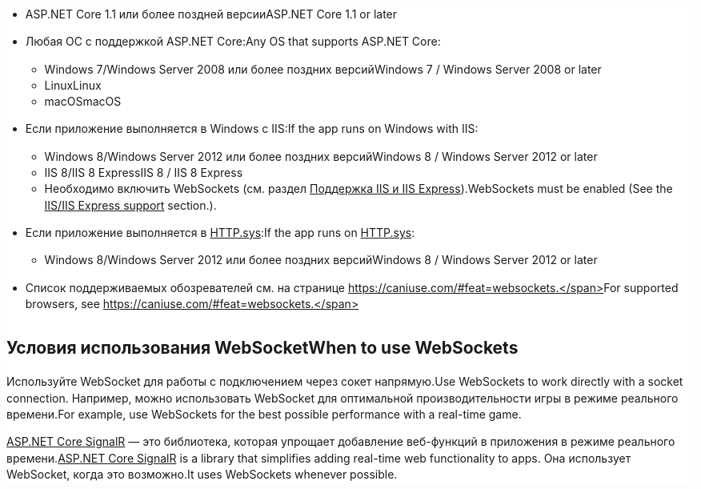 * <span data-ttu-id="3c714-111">ASP.NET Core 1.1 или более поздней версии</span><span class="sxs-lookup"><span data-stu-id="3c714-111">ASP.NET Core 1.1 or later</span></span>
* <span data-ttu-id="3c714-112">Любая ОС с поддержкой ASP.NET Core:</span><span class="sxs-lookup"><span data-stu-id="3c714-112">Any OS that supports ASP.NET Core:</span></span>
  
  * <span data-ttu-id="3c714-113">Windows 7/Windows Server 2008 или более поздних версий</span><span class="sxs-lookup"><span data-stu-id="3c714-113">Windows 7 / Windows Server 2008 or later</span></span>
  * <span data-ttu-id="3c714-114">Linux</span><span class="sxs-lookup"><span data-stu-id="3c714-114">Linux</span></span>
  * <span data-ttu-id="3c714-115">macOS</span><span class="sxs-lookup"><span data-stu-id="3c714-115">macOS</span></span>
  
* <span data-ttu-id="3c714-116">Если приложение выполняется в Windows с IIS:</span><span class="sxs-lookup"><span data-stu-id="3c714-116">If the app runs on Windows with IIS:</span></span>

  * <span data-ttu-id="3c714-117">Windows 8/Windows Server 2012 или более поздних версий</span><span class="sxs-lookup"><span data-stu-id="3c714-117">Windows 8 / Windows Server 2012 or later</span></span>
  * <span data-ttu-id="3c714-118">IIS 8/IIS 8 Express</span><span class="sxs-lookup"><span data-stu-id="3c714-118">IIS 8 / IIS 8 Express</span></span>
  * <span data-ttu-id="3c714-119">Необходимо включить WebSockets (см. раздел [Поддержка IIS и IIS Express](#iisiis-express-support)).</span><span class="sxs-lookup"><span data-stu-id="3c714-119">WebSockets must be enabled (See the [IIS/IIS Express support](#iisiis-express-support) section.).</span></span>
  
* <span data-ttu-id="3c714-120">Если приложение выполняется в [HTTP.sys](xref:fundamentals/servers/httpsys):</span><span class="sxs-lookup"><span data-stu-id="3c714-120">If the app runs on [HTTP.sys](xref:fundamentals/servers/httpsys):</span></span>

  * <span data-ttu-id="3c714-121">Windows 8/Windows Server 2012 или более поздних версий</span><span class="sxs-lookup"><span data-stu-id="3c714-121">Windows 8 / Windows Server 2012 or later</span></span>

* <span data-ttu-id="3c714-122">Список поддерживаемых обозревателей см. на странице https://caniuse.com/#feat=websockets.</span><span class="sxs-lookup"><span data-stu-id="3c714-122">For supported browsers, see https://caniuse.com/#feat=websockets.</span></span>

## <a name="when-to-use-websockets"></a><span data-ttu-id="3c714-123">Условия использования WebSocket</span><span class="sxs-lookup"><span data-stu-id="3c714-123">When to use WebSockets</span></span>

<span data-ttu-id="3c714-124">Используйте WebSocket для работы с подключением через сокет напрямую.</span><span class="sxs-lookup"><span data-stu-id="3c714-124">Use WebSockets to work directly with a socket connection.</span></span> <span data-ttu-id="3c714-125">Например, можно использовать WebSocket для оптимальной производительности игры в режиме реального времени.</span><span class="sxs-lookup"><span data-stu-id="3c714-125">For example, use WebSockets for the best possible performance with a real-time game.</span></span>

<span data-ttu-id="3c714-126">[ASP.NET Core SignalR](xref:signalr/introduction) — это библиотека, которая упрощает добавление веб-функций в приложения в режиме реального времени.</span><span class="sxs-lookup"><span data-stu-id="3c714-126">[ASP.NET Core SignalR](xref:signalr/introduction) is a library that simplifies adding real-time web functionality to apps.</span></span> <span data-ttu-id="3c714-127">Она использует WebSocket, когда это возможно.</span><span class="sxs-lookup"><span data-stu-id="3c714-127">It uses WebSockets whenever possible.</span></span>
